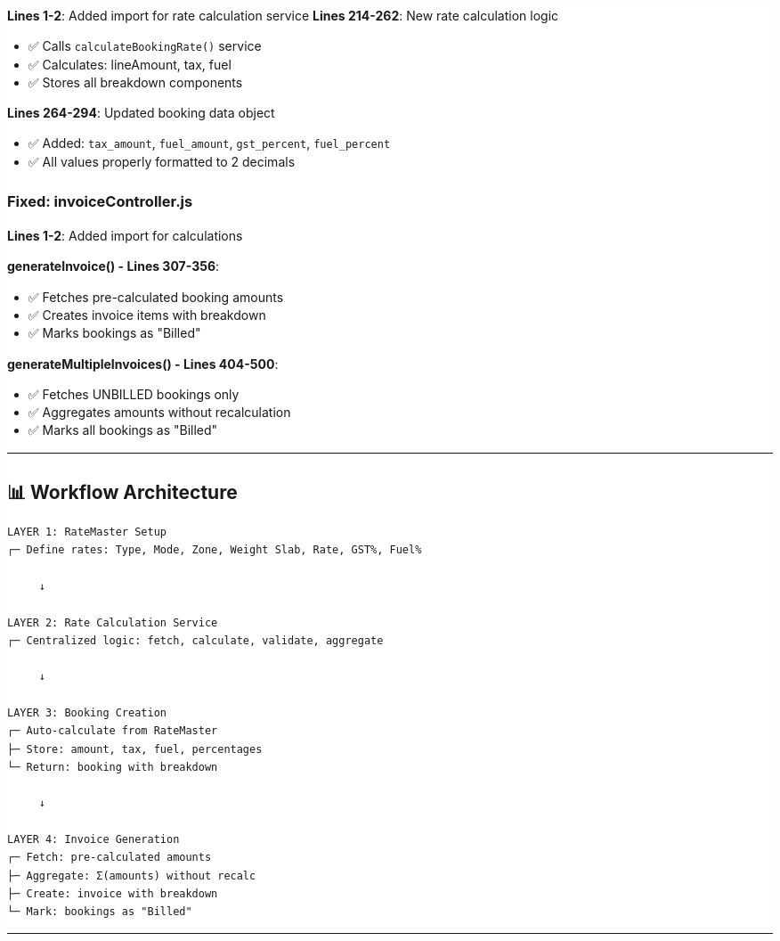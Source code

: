 **Lines 1-2**: Added import for rate calculation service
**Lines 214-262**: New rate calculation logic

- ✅ Calls `calculateBookingRate()` service
- ✅ Calculates: lineAmount, tax, fuel
- ✅ Stores all breakdown components

**Lines 264-294**: Updated booking data object

- ✅ Added: `tax_amount`, `fuel_amount`, `gst_percent`, `fuel_percent`
- ✅ All values properly formatted to 2 decimals

### Fixed: invoiceController.js

**Lines 1-2**: Added import for calculations

**generateInvoice() - Lines 307-356**:

- ✅ Fetches pre-calculated booking amounts
- ✅ Creates invoice items with breakdown
- ✅ Marks bookings as "Billed"

**generateMultipleInvoices() - Lines 404-500**:

- ✅ Fetches UNBILLED bookings only
- ✅ Aggregates amounts without recalculation
- ✅ Marks all bookings as "Billed"

---

## 📊 Workflow Architecture

```
LAYER 1: RateMaster Setup
┌─ Define rates: Type, Mode, Zone, Weight Slab, Rate, GST%, Fuel%

     ↓

LAYER 2: Rate Calculation Service
┌─ Centralized logic: fetch, calculate, validate, aggregate

     ↓

LAYER 3: Booking Creation
┌─ Auto-calculate from RateMaster
├─ Store: amount, tax, fuel, percentages
└─ Return: booking with breakdown

     ↓

LAYER 4: Invoice Generation
┌─ Fetch: pre-calculated amounts
├─ Aggregate: Σ(amounts) without recalc
├─ Create: invoice with breakdown
└─ Mark: bookings as "Billed"
```

---